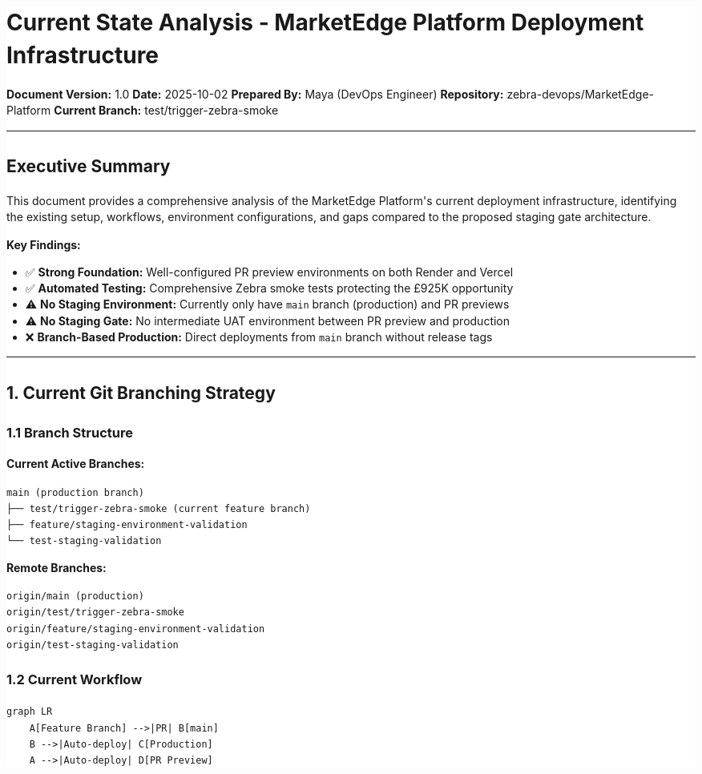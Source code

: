 # Current State Analysis - MarketEdge Platform Deployment Infrastructure

**Document Version:** 1.0
**Date:** 2025-10-02
**Prepared By:** Maya (DevOps Engineer)
**Repository:** zebra-devops/MarketEdge-Platform
**Current Branch:** test/trigger-zebra-smoke

---

## Executive Summary

This document provides a comprehensive analysis of the MarketEdge Platform's current deployment infrastructure, identifying the existing setup, workflows, environment configurations, and gaps compared to the proposed staging gate architecture.

**Key Findings:**
- ✅ **Strong Foundation:** Well-configured PR preview environments on both Render and Vercel
- ✅ **Automated Testing:** Comprehensive Zebra smoke tests protecting the £925K opportunity
- ⚠️ **No Staging Environment:** Currently only have `main` branch (production) and PR previews
- ⚠️ **No Staging Gate:** No intermediate UAT environment between PR preview and production
- ❌ **Branch-Based Production:** Direct deployments from `main` branch without release tags

---

## 1. Current Git Branching Strategy

### 1.1 Branch Structure

**Current Active Branches:**
```
main (production branch)
├── test/trigger-zebra-smoke (current feature branch)
├── feature/staging-environment-validation
└── test-staging-validation
```

**Remote Branches:**
```
origin/main (production)
origin/test/trigger-zebra-smoke
origin/feature/staging-environment-validation
origin/test-staging-validation
```

### 1.2 Current Workflow

```mermaid
graph LR
    A[Feature Branch] -->|PR| B[main]
    B -->|Auto-deploy| C[Production]
    A -->|Auto-deploy| D[PR Preview]
```
